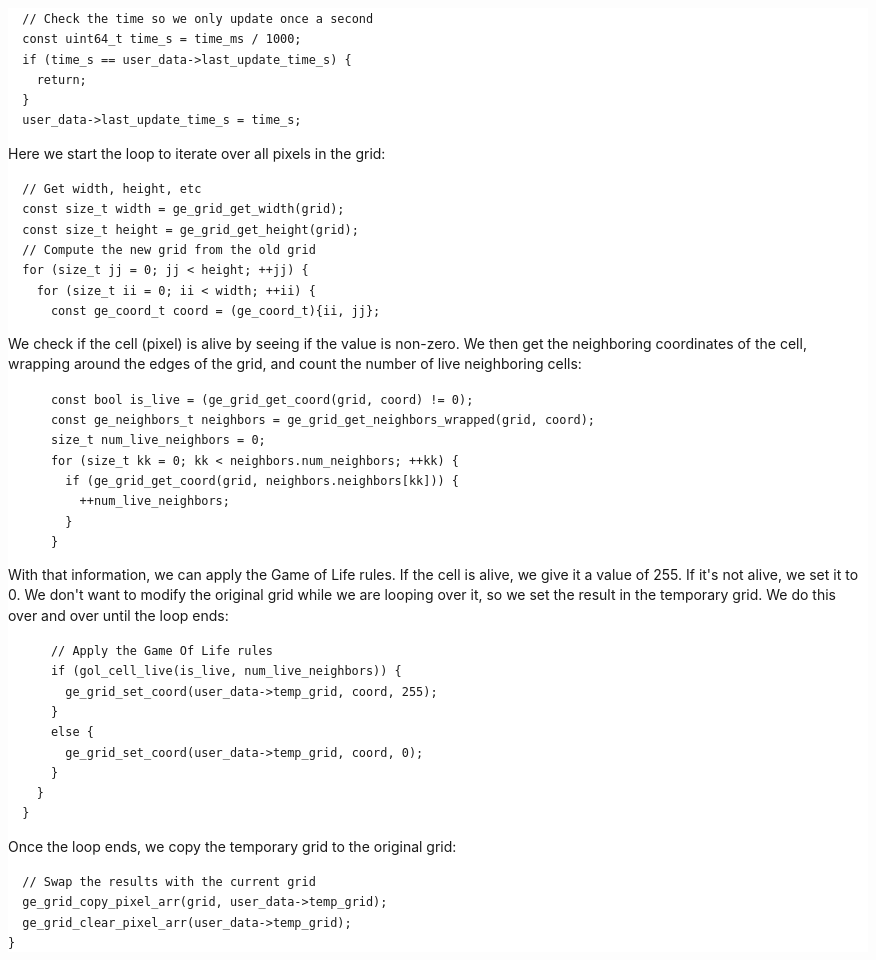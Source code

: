 ```
  // Check the time so we only update once a second
  const uint64_t time_s = time_ms / 1000;
  if (time_s == user_data->last_update_time_s) {
    return;
  }
  user_data->last_update_time_s = time_s;
```

Here we start the loop to iterate over all pixels in the grid:

```
  // Get width, height, etc
  const size_t width = ge_grid_get_width(grid);
  const size_t height = ge_grid_get_height(grid);
  // Compute the new grid from the old grid
  for (size_t jj = 0; jj < height; ++jj) {
    for (size_t ii = 0; ii < width; ++ii) {
      const ge_coord_t coord = (ge_coord_t){ii, jj};
```

We check if the cell (pixel) is alive by seeing if the value is non-zero. We
then get the neighboring coordinates of the cell, wrapping around the edges of
the grid, and count the number of live neighboring cells:

```
      const bool is_live = (ge_grid_get_coord(grid, coord) != 0);
      const ge_neighbors_t neighbors = ge_grid_get_neighbors_wrapped(grid, coord);
      size_t num_live_neighbors = 0;
      for (size_t kk = 0; kk < neighbors.num_neighbors; ++kk) {
        if (ge_grid_get_coord(grid, neighbors.neighbors[kk])) {
          ++num_live_neighbors;
        }
      }
```

With that information, we can apply the Game of Life rules. If the cell is
alive, we give it a value of 255. If it's not alive, we set it to 0. We don't
want to modify the original grid while we are looping over it, so we set the
result in the temporary grid. We do this over and over until the loop ends:

```
      // Apply the Game Of Life rules
      if (gol_cell_live(is_live, num_live_neighbors)) {
        ge_grid_set_coord(user_data->temp_grid, coord, 255);
      }
      else {
        ge_grid_set_coord(user_data->temp_grid, coord, 0);
      }
    }
  }
```

Once the loop ends, we copy the temporary grid to the original grid:

```
  // Swap the results with the current grid
  ge_grid_copy_pixel_arr(grid, user_data->temp_grid);
  ge_grid_clear_pixel_arr(user_data->temp_grid);
}
```


[conways_game_of_life]: https://en.wikipedia.org/wiki/Conway%27s_Game_of_Life
[ez_loop.h]: include/grid_engine/ez_loop.h
[grid.h]: include/grid_engine/grid.h
[opaque_pointer]: https://en.wikipedia.org/wiki/Opaque_pointer
[demo_conway.c]: demo/demo_conway.c
[msys2]: https://www.msys2.org